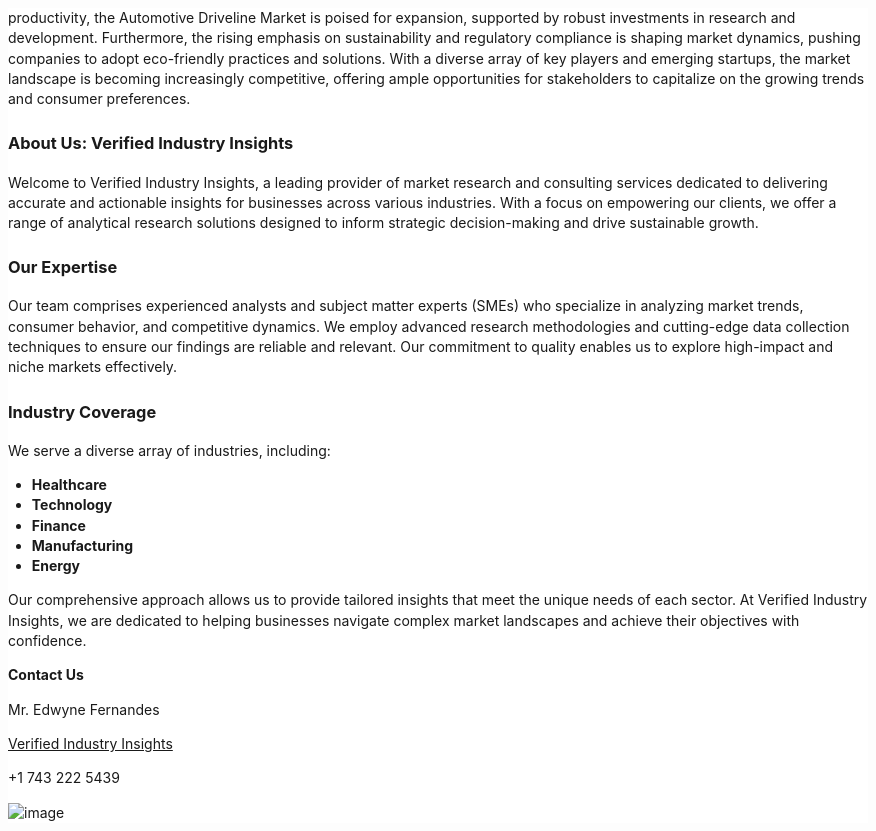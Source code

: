 productivity, the Automotive Driveline Market is poised for expansion, supported by robust investments in research and development. Furthermore, the rising emphasis on sustainability and regulatory compliance is shaping market dynamics, pushing companies to adopt eco-friendly practices and solutions. With a diverse array of key players and emerging startups, the market landscape is becoming increasingly competitive, offering ample opportunities for stakeholders to capitalize on the growing trends and consumer preferences.</p><h3>About Us: Verified Industry Insights</h3><p>Welcome to Verified Industry Insights, a leading provider of market research and consulting services dedicated to delivering accurate and actionable insights for businesses across various industries. With a focus on empowering our clients, we offer a range of analytical research solutions designed to inform strategic decision-making and drive sustainable growth.</p><h3>Our Expertise</h3><p>Our team comprises experienced analysts and subject matter experts (SMEs) who specialize in analyzing market trends, consumer behavior, and competitive dynamics. We employ advanced research methodologies and cutting-edge data collection techniques to ensure our findings are reliable and relevant. Our commitment to quality enables us to explore high-impact and niche markets effectively.</p><h3>Industry Coverage</h3><p>We serve a diverse array of industries, including:</p><ul><li><strong>Healthcare</strong></li><li><strong>Technology</strong></li><li><strong>Finance</strong></li><li><strong>Manufacturing</strong></li><li><strong>Energy</strong></li></ul><p>Our comprehensive approach allows us to provide tailored insights that meet the unique needs of each sector. At Verified Industry Insights, we are dedicated to helping businesses navigate complex market landscapes and achieve their objectives with confidence.</p><p><strong>Contact Us</strong></p><p>Mr. Edwyne Fernandes</p><p><a href="https://www.verifiedindustryinsights.com/">Verified Industry Insights</a></p><p>+1 743 222 5439</p>
![image](https://github.com/user-attachments/assets/eb4d3ae6-383e-4216-8ce9-a81a6283dc8d)

